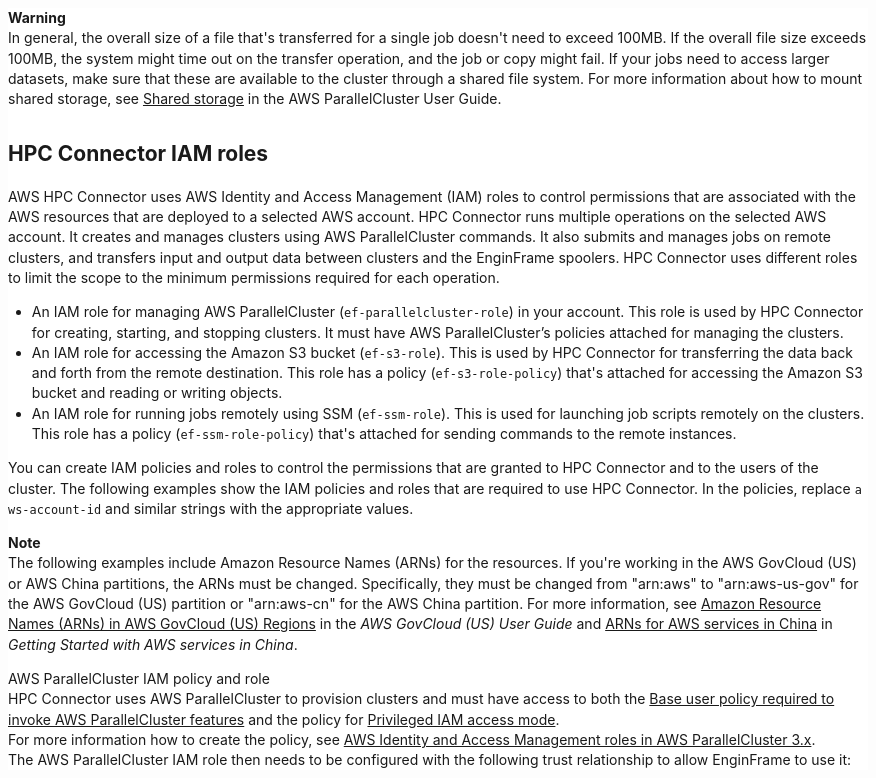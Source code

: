 **Warning**  
In general, the overall size of a file that's transferred for a single job doesn't need to exceed 100MB\. If the overall file size exceeds 100MB, the system might time out on the transfer operation, and the job or copy might fail\. If your jobs need to access larger datasets, make sure that these are available to the cluster through a shared file system\. For more information about how to mount shared storage, see [Shared storage](https://docs.aws.amazon.com/parallelcluster/latest/ug/SharedStorage-v3.html) in the AWS ParallelCluster User Guide\. 

## HPC Connector IAM roles<a name="hpc-connector-iam-roles"></a>

AWS HPC Connector uses AWS Identity and Access Management \(IAM\) roles to control permissions that are associated with the AWS resources that are deployed to a selected AWS account\. HPC Connector runs multiple operations on the selected AWS account\. It creates and manages clusters using AWS ParallelCluster commands\. It also submits and manages jobs on remote clusters, and transfers input and output data between clusters and the EnginFrame spoolers\. HPC Connector uses different roles to limit the scope to the minimum permissions required for each operation\.
+ An IAM role for managing AWS ParallelCluster \(`ef-parallelcluster-role`\) in your account\. This role is used by HPC Connector for creating, starting, and stopping clusters\. It must have AWS ParallelCluster’s policies attached for managing the clusters\.
+ An IAM role for accessing the Amazon S3 bucket \(`ef-s3-role`\)\. This is used by HPC Connector for transferring the data back and forth from the remote destination\. This role has a policy \(`ef-s3-role-policy`\) that's attached for accessing the Amazon S3 bucket and reading or writing objects\.
+ An IAM role for running jobs remotely using SSM \(`ef-ssm-role`\)\. This is used for launching job scripts remotely on the clusters\. This role has a policy \(`ef-ssm-role-policy`\) that's attached for sending commands to the remote instances\.

You can create IAM policies and roles to control the permissions that are granted to HPC Connector and to the users of the cluster\. The following examples show the IAM policies and roles that are required to use HPC Connector\. In the policies, replace `aws-account-id` and similar strings with the appropriate values\.

**Note**  
The following examples include Amazon Resource Names \(ARNs\) for the resources\. If you're working in the AWS GovCloud \(US\) or AWS China partitions, the ARNs must be changed\. Specifically, they must be changed from "arn:aws" to "arn:aws\-us\-gov" for the AWS GovCloud \(US\) partition or "arn:aws\-cn" for the AWS China partition\. For more information, see [Amazon Resource Names \(ARNs\) in AWS GovCloud \(US\) Regions](https://docs.aws.amazon.com/govcloud-us/latest/UserGuide/using-govcloud-arns.html) in the *AWS GovCloud \(US\) User Guide* and [ARNs for AWS services in China](https://docs.amazonaws.cn/aws/latest/userguide/ARNs.html) in *Getting Started with AWS services in China*\.

AWS ParallelCluster IAM policy and role  
HPC Connector uses AWS ParallelCluster to provision clusters and must have access to both the [Base user policy required to invoke AWS ParallelCluster features](https://docs.aws.amazon.com/parallelcluster/latest/ug/iam-roles-in-parallelcluster-v3.html#iam-roles-in-parallelcluster-v3-base-user-policy) and the policy for [Privileged IAM access mode](https://docs.aws.amazon.com/parallelcluster/latest/ug/iam-roles-in-parallelcluster-v3.html#iam-roles-in-parallelcluster-v3-privileged-iam-access)\.  
For more information how to create the policy, see [AWS Identity and Access Management roles in AWS ParallelCluster 3\.x](https://docs.aws.amazon.com/parallelcluster/latest/ug/iam-roles-in-parallelcluster-v3.html)\.  
The AWS ParallelCluster IAM role then needs to be configured with the following trust relationship to allow EnginFrame to use it:  
